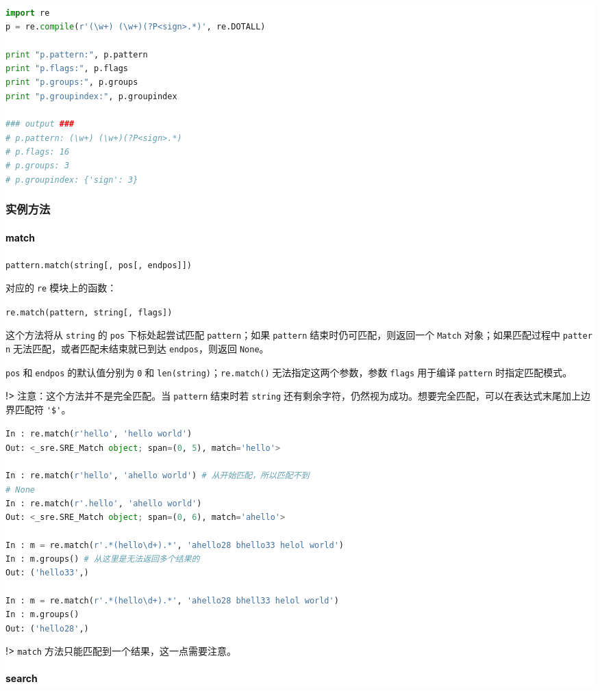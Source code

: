 ``` python
import re
p = re.compile(r'(\w+) (\w+)(?P<sign>.*)', re.DOTALL)
 
print "p.pattern:", p.pattern
print "p.flags:", p.flags
print "p.groups:", p.groups
print "p.groupindex:", p.groupindex
 
### output ###
# p.pattern: (\w+) (\w+)(?P<sign>.*)
# p.flags: 16
# p.groups: 3
# p.groupindex: {'sign': 3}
```

### 实例方法

#### match

`pattern.match(string[, pos[, endpos]])`

对应的 `re` 模块上的函数：

`re.match(pattern, string[, flags])`

这个方法将从 `string` 的 `pos` 下标处起尝试匹配 `pattern`；如果 `pattern` 结束时仍可匹配，则返回一个 `Match` 对象；如果匹配过程中 `pattern` 无法匹配，或者匹配未结束就已到达 `endpos`，则返回 `None`。 

`pos` 和 `endpos` 的默认值分别为 `0` 和 `len(string)`；`re.match()` 无法指定这两个参数，参数 `flags` 用于编译 `pattern` 时指定匹配模式。 

!> 注意：这个方法并不是完全匹配。当 `pattern` 结束时若 `string` 还有剩余字符，仍然视为成功。想要完全匹配，可以在表达式末尾加上边界匹配符 `'$'`。 

``` python
In : re.match(r'hello', 'hello world')
Out: <_sre.SRE_Match object; span=(0, 5), match='hello'>

In : re.match(r'hello', 'ahello world') # 从开始匹配，所以匹配不到
# None
In : re.match(r'.hello', 'ahello world')
Out: <_sre.SRE_Match object; span=(0, 6), match='ahello'>

In : m = re.match(r'.*(hello\d+).*', 'ahello28 bhello33 helol world')
In : m.groups() # 从这里是无法返回多个结果的
Out: ('hello33',)

In : m = re.match(r'.*(hello\d+).*', 'ahello28 bhell33 helol world')
In : m.groups()
Out: ('hello28',)
```

!> `match` 方法只能匹配到一个结果，这一点需要注意。

#### search
